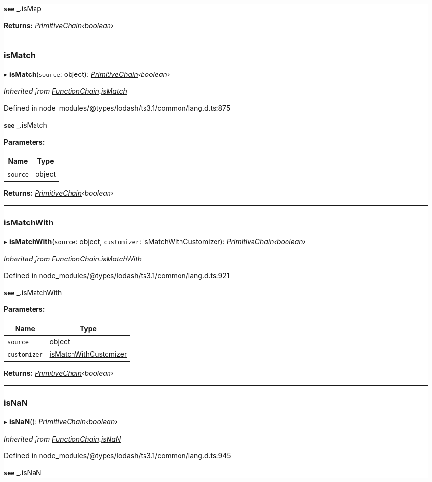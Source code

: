 **`see`** _.isMap

**Returns:** *[PrimitiveChain](____index_.primitivechain.md)‹boolean›*

___

###  isMatch

▸ **isMatch**(`source`: object): *[PrimitiveChain](____index_.primitivechain.md)‹boolean›*

*Inherited from [FunctionChain](____index_.functionchain.md).[isMatch](____index_.functionchain.md#ismatch)*

Defined in node_modules/@types/lodash/ts3.1/common/lang.d.ts:875

**`see`** _.isMatch

**Parameters:**

Name | Type |
------ | ------ |
`source` | object |

**Returns:** *[PrimitiveChain](____index_.primitivechain.md)‹boolean›*

___

###  isMatchWith

▸ **isMatchWith**(`source`: object, `customizer`: [isMatchWithCustomizer](../modules/____index_.md#ismatchwithcustomizer)): *[PrimitiveChain](____index_.primitivechain.md)‹boolean›*

*Inherited from [FunctionChain](____index_.functionchain.md).[isMatchWith](____index_.functionchain.md#ismatchwith)*

Defined in node_modules/@types/lodash/ts3.1/common/lang.d.ts:921

**`see`** _.isMatchWith

**Parameters:**

Name | Type |
------ | ------ |
`source` | object |
`customizer` | [isMatchWithCustomizer](../modules/____index_.md#ismatchwithcustomizer) |

**Returns:** *[PrimitiveChain](____index_.primitivechain.md)‹boolean›*

___

###  isNaN

▸ **isNaN**(): *[PrimitiveChain](____index_.primitivechain.md)‹boolean›*

*Inherited from [FunctionChain](____index_.functionchain.md).[isNaN](____index_.functionchain.md#isnan)*

Defined in node_modules/@types/lodash/ts3.1/common/lang.d.ts:945

**`see`** _.isNaN
